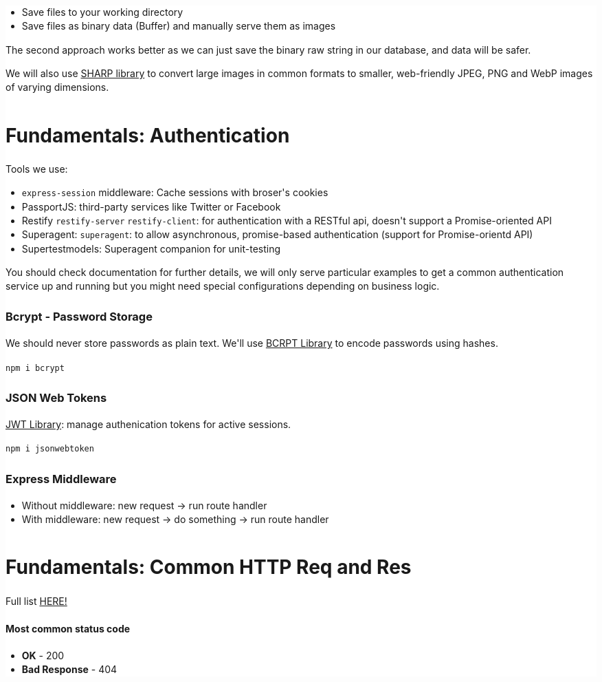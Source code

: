 * Save files to your working directory
* Save files as binary data (Buffer) and manually serve them as images

The second approach works better as we can just save the binary raw string in our database, and data will be safer. 

We will also use [SHARP library](https://www.npmjs.com/package/sharp) to convert large images in common formats to smaller, web-friendly JPEG, PNG and WebP images of varying dimensions.
# Fundamentals: Authentication
Tools we use:

* `express-session` middleware: Cache sessions with broser's cookies
* PassportJS: third-party services like Twitter or Facebook
* Restify `restify-server` `restify-client`: for authentication with a RESTful api, doesn't support a Promise-oriented API
* Superagent: `superagent`: to allow asynchronous, promise-based authentication (support for Promise-orientd API)
* Supertestmodels: Superagent companion for unit-testing

You should check documentation for further details, we will only serve particular examples to get a common authentication service up and running but you might need special configurations depending on business logic.

 ### Bcrypt - Password Storage

We should never store passwords as plain text. We'll use [BCRPT Library](https://www.npmjs.com/package/bcrypt) to encode passwords using hashes.

```
npm i bcrypt
```

 ### JSON Web Tokens 

[JWT Library](https://www.npmjs.com/package/jsonwebtoken): manage authenication tokens for active sessions.

```
npm i jsonwebtoken
```

 ### Express Middleware

* Without middleware: new request -> run route handler
* With middleware: new request -> do something -> run route handler
# Fundamentals: Common HTTP Req and Res
Full list [HERE!](https://httpstatuses.com/)

 #### Most common status code 

* __OK__ - 200 
* __Bad Response__ - 404
